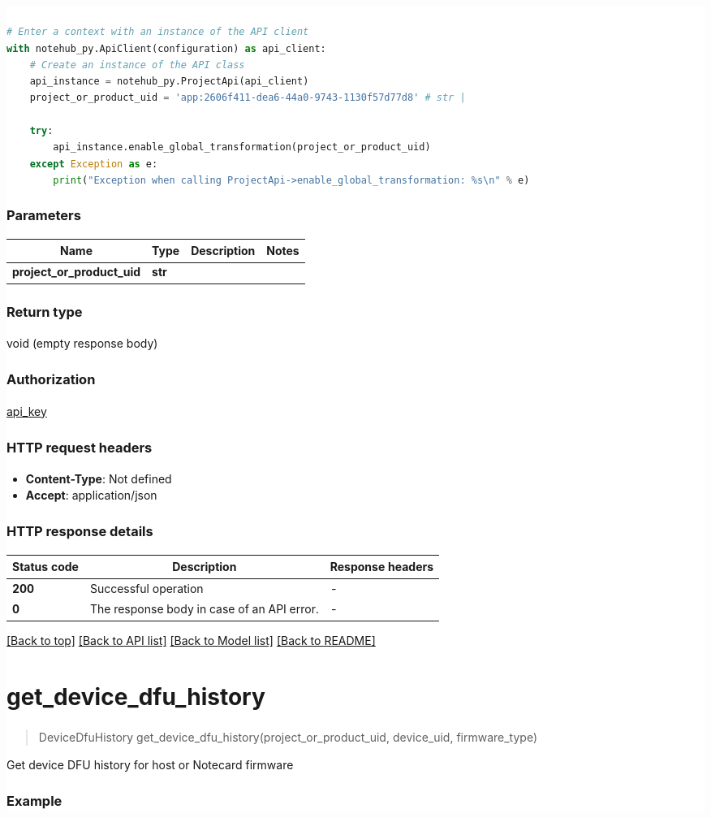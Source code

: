 ```python

# Enter a context with an instance of the API client
with notehub_py.ApiClient(configuration) as api_client:
    # Create an instance of the API class
    api_instance = notehub_py.ProjectApi(api_client)
    project_or_product_uid = 'app:2606f411-dea6-44a0-9743-1130f57d77d8' # str |

    try:
        api_instance.enable_global_transformation(project_or_product_uid)
    except Exception as e:
        print("Exception when calling ProjectApi->enable_global_transformation: %s\n" % e)
```

### Parameters

| Name                       | Type    | Description | Notes |
| -------------------------- | ------- | ----------- | ----- |
| **project_or_product_uid** | **str** |             |

### Return type

void (empty response body)

### Authorization

[api_key](../README.md#api_key)

### HTTP request headers

- **Content-Type**: Not defined
- **Accept**: application/json

### HTTP response details

| Status code | Description                                | Response headers |
| ----------- | ------------------------------------------ | ---------------- |
| **200**     | Successful operation                       | -                |
| **0**       | The response body in case of an API error. | -                |

[[Back to top]](#) [[Back to API list]](../README.md#documentation-for-api-endpoints) [[Back to Model list]](../README.md#documentation-for-models) [[Back to README]](../README.md)

# **get_device_dfu_history**

> DeviceDfuHistory get_device_dfu_history(project_or_product_uid, device_uid, firmware_type)

Get device DFU history for host or Notecard firmware

### Example
